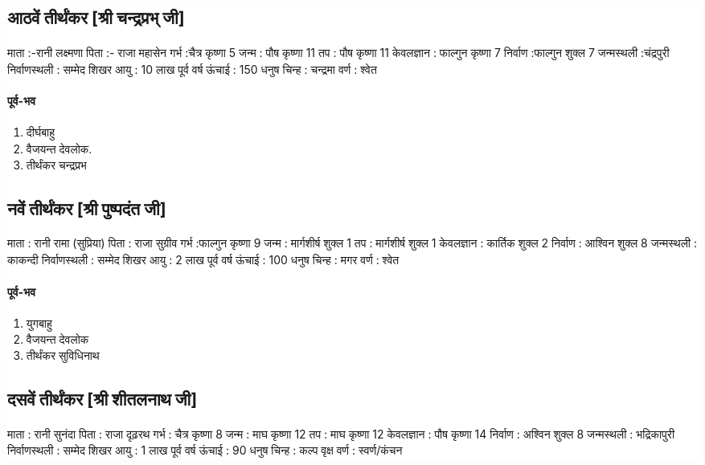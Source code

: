 ## आठवें तीर्थंकर [श्री चन्द्रप्रभ् जी]
 
माता :-रानी लक्ष्मणा 
पिता :- राजा महासेन
गर्भ :चैत्र कृष्णा 5
जन्म : पौष कृष्णा 11
तप : पौष कृष्णा 11
केवलज्ञान : फाल्गुन कृष्णा 7
निर्वाण :फाल्गुन शुक्ल 7 
जन्मस्थली :चंद्रपुरी 
निर्वाणस्थली : सम्मेद शिखर 
आयु : 10 लाख पूर्व वर्ष 
ऊंचाई : 150 धनुष 
चिन्ह : चन्द्रमा 
वर्ण : श्वेत

#### पूर्व-भव
1. दीर्घबाहु
2. वैजयन्त देवलोक.
3. तीर्थंकर चन्द्रप्रभ 

## नवें तीर्थंकर [श्री पुष्पदंत जी]
 
माता : रानी रामा (सुप्रिया) 
पिता : राजा सुग्रीव
गर्भ :फाल्गुन कृष्णा 9
जन्म : मार्गशीर्ष शुक्ल 1
तप : मार्गशीर्ष शुक्ल 1
केवलज्ञान : कार्तिक शुक्ल 2
निर्वाण : आश्विन शुक्ल 8 
जन्मस्थली : काकन्दी
निर्वाणस्थली : सम्मेद शिखर 
आयु : 2 लाख पूर्व वर्ष 
ऊंचाई : 100 धनुष 
चिन्ह : मगर
वर्ण : श्वेत

#### पूर्व-भव
1. युगबाहु
2. वैजयन्त देवलोक
3. तीर्थंकर सुविधिनाथ

## दसवें तीर्थंकर [श्री शीतलनाथ जी]
 
माता : रानी सुनंदा 
पिता : राजा दृढ़रथ 
गर्भ : चैत्र कृष्णा 8
जन्म : माघ कृष्णा 12
तप : माघ कृष्णा 12 
केवलज्ञान : पौष कृष्णा 14
निर्वाण : अश्विन शुक्ल 8 
जन्मस्थली : भद्रिकापुरी 
निर्वाणस्थली : सम्मेद शिखर 
आयु : 1 लाख पूर्व वर्ष 
ऊंचाई : 90 धनुष 
चिन्ह : कल्प वृक्ष 
वर्ण : स्वर्ण/कंचन 
